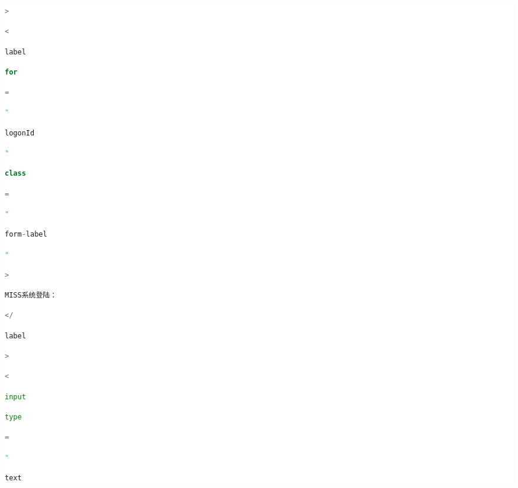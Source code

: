 ```python
>
```
```python
<
```
```python
label
```
```python
for
```
```python
=
```
```python
"
```
```python
logonId
```
```python
"
```
```python
class
```
```python
=
```
```python
"
```
```python
form-label
```
```python
"
```
```python
>
```
```python
MISS系统登陆：
```
```python
</
```
```python
label
```
```python
>
```
```python
<
```
```python
input
```
```python
type
```
```python
=
```
```python
"
```
```python
text
```
```python
```